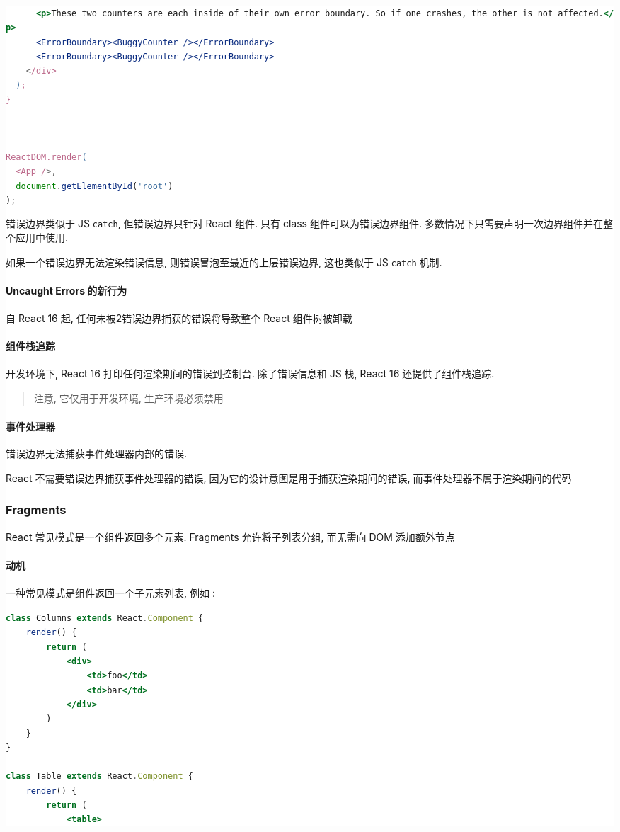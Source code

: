 ```jsx
      <p>These two counters are each inside of their own error boundary. So if one crashes, the other is not affected.</p>
      <ErrorBoundary><BuggyCounter /></ErrorBoundary>
      <ErrorBoundary><BuggyCounter /></ErrorBoundary>
    </div>
  );
}



ReactDOM.render(
  <App />,
  document.getElementById('root')
);

```



错误边界类似于 JS `catch`, 但错误边界只针对 React 组件. 只有 class 组件可以为错误边界组件. 多数情况下只需要声明一次边界组件并在整个应用中使用.

如果一个错误边界无法渲染错误信息, 则错误冒泡至最近的上层错误边界, 这也类似于 JS `catch` 机制.



#### Uncaught Errors 的新行为

自 React 16 起, 任何未被2错误边界捕获的错误将导致整个 React 组件树被卸载



#### 组件栈追踪

开发环境下, React 16 打印任何渲染期间的错误到控制台. 除了错误信息和 JS 栈, React 16 还提供了组件栈追踪.

> 注意, 它仅用于开发环境, 生产环境必须禁用



#### 事件处理器

错误边界无法捕获事件处理器内部的错误.

React 不需要错误边界捕获事件处理器的错误, 因为它的设计意图是用于捕获渲染期间的错误, 而事件处理器不属于渲染期间的代码



### Fragments

React 常见模式是一个组件返回多个元素. Fragments 允许将子列表分组, 而无需向 DOM 添加额外节点



#### 动机

一种常见模式是组件返回一个子元素列表, 例如 : 

```jsx
class Columns extends React.Component {
    render() {
        return (
            <div>
                <td>foo</td>
                <td>bar</td>
            </div>
        )
    }
}
    
class Table extends React.Component {
    render() {
        return (
            <table>
```